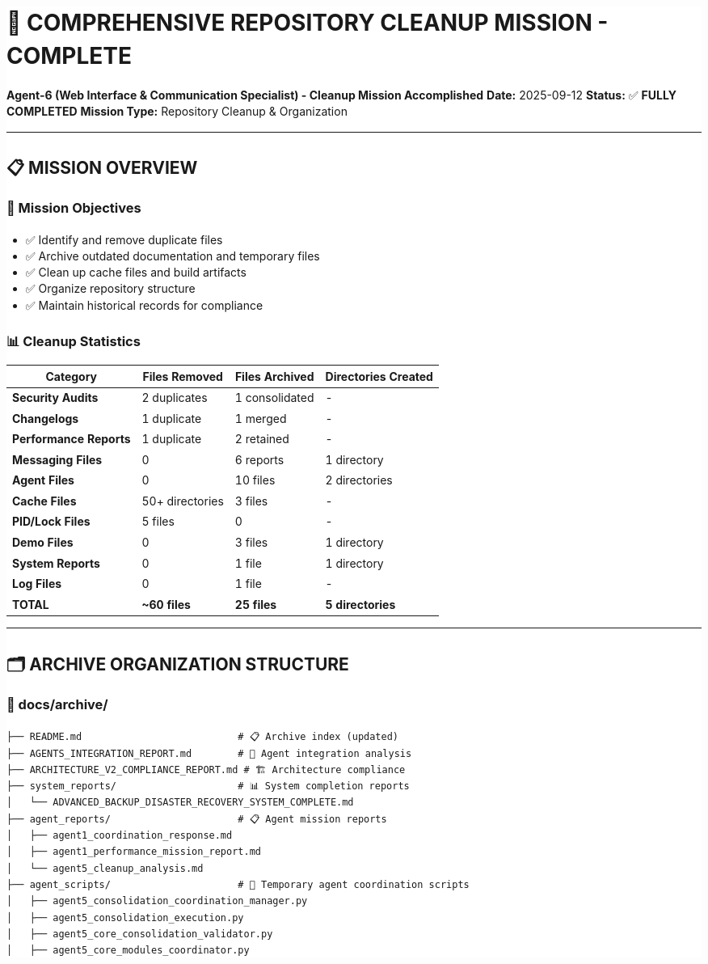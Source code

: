 # 🧹 **COMPREHENSIVE REPOSITORY CLEANUP MISSION - COMPLETE**

**Agent-6 (Web Interface & Communication Specialist) - Cleanup Mission Accomplished**
**Date:** 2025-09-12
**Status:** ✅ **FULLY COMPLETED**
**Mission Type:** Repository Cleanup & Organization

---

## 📋 **MISSION OVERVIEW**

### **🎯 Mission Objectives**
- ✅ Identify and remove duplicate files
- ✅ Archive outdated documentation and temporary files
- ✅ Clean up cache files and build artifacts
- ✅ Organize repository structure
- ✅ Maintain historical records for compliance

### **📊 Cleanup Statistics**
| Category | Files Removed | Files Archived | Directories Created |
|----------|---------------|----------------|-------------------|
| **Security Audits** | 2 duplicates | 1 consolidated | - |
| **Changelogs** | 1 duplicate | 1 merged | - |
| **Performance Reports** | 1 duplicate | 2 retained | - |
| **Messaging Files** | 0 | 6 reports | 1 directory |
| **Agent Files** | 0 | 10 files | 2 directories |
| **Cache Files** | 50+ directories | 3 files | - |
| **PID/Lock Files** | 5 files | 0 | - |
| **Demo Files** | 0 | 3 files | 1 directory |
| **System Reports** | 0 | 1 file | 1 directory |
| **Log Files** | 0 | 1 file | - |
| **TOTAL** | **~60 files** | **25 files** | **5 directories** |

---

## 🗂️ **ARCHIVE ORGANIZATION STRUCTURE**

### **📁 docs/archive/**
```
├── README.md                           # 📋 Archive index (updated)
├── AGENTS_INTEGRATION_REPORT.md        # 🤖 Agent integration analysis
├── ARCHITECTURE_V2_COMPLIANCE_REPORT.md # 🏗️ Architecture compliance
├── system_reports/                     # 📊 System completion reports
│   └── ADVANCED_BACKUP_DISASTER_RECOVERY_SYSTEM_COMPLETE.md
├── agent_reports/                      # 📋 Agent mission reports
│   ├── agent1_coordination_response.md
│   ├── agent1_performance_mission_report.md
│   └── agent5_cleanup_analysis.md
├── agent_scripts/                      # 🐍 Temporary agent coordination scripts
│   ├── agent5_consolidation_coordination_manager.py
│   ├── agent5_consolidation_execution.py
│   ├── agent5_core_consolidation_validator.py
│   ├── agent5_core_modules_coordinator.py
```